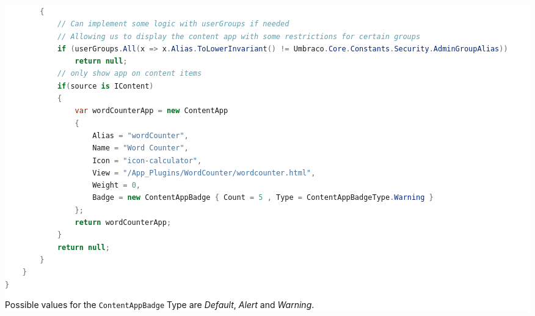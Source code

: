 ```csharp
        {
            // Can implement some logic with userGroups if needed
            // Allowing us to display the content app with some restrictions for certain groups
            if (userGroups.All(x => x.Alias.ToLowerInvariant() != Umbraco.Core.Constants.Security.AdminGroupAlias))
                return null;
            // only show app on content items
            if(source is IContent)
            {
                var wordCounterApp = new ContentApp
                {
                    Alias = "wordCounter",
                    Name = "Word Counter",
                    Icon = "icon-calculator",
                    View = "/App_Plugins/WordCounter/wordcounter.html",
                    Weight = 0,
                    Badge = new ContentAppBadge { Count = 5 , Type = ContentAppBadgeType.Warning }
                };
                return wordCounterApp;
            }
            return null;
        }  
    }
}
```

Possible values for the `ContentAppBadge` Type are *Default*, *Alert* and *Warning*.
